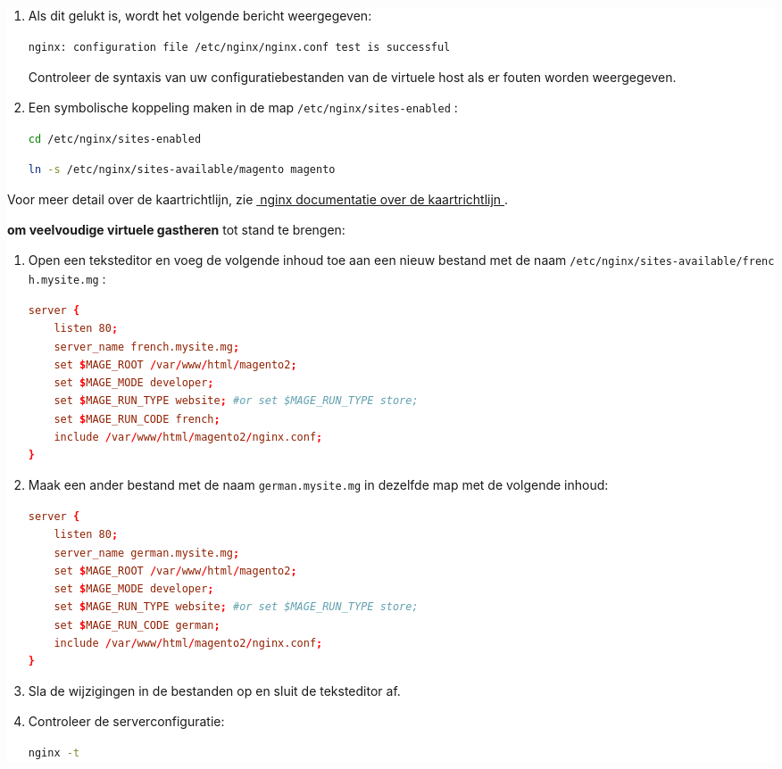 1. Als dit gelukt is, wordt het volgende bericht weergegeven:

   ```
   nginx: configuration file /etc/nginx/nginx.conf test is successful
   ```

   Controleer de syntaxis van uw configuratiebestanden van de virtuele host als er fouten worden weergegeven.

1. Een symbolische koppeling maken in de map `/etc/nginx/sites-enabled` :

   ```bash
   cd /etc/nginx/sites-enabled
   ```

   ```bash
   ln -s /etc/nginx/sites-available/magento magento
   ```

Voor meer detail over de kaartrichtlijn, zie [&#x200B; nginx documentatie over de kaartrichtlijn &#x200B;](http://nginx.org/en/docs/http/ngx_http_map_module.html#map).


**om veelvoudige virtuele gastheren** tot stand te brengen:

1. Open een teksteditor en voeg de volgende inhoud toe aan een nieuw bestand met de naam `/etc/nginx/sites-available/french.mysite.mg` :

   ```conf
   server {
       listen 80;
       server_name french.mysite.mg;
       set $MAGE_ROOT /var/www/html/magento2;
       set $MAGE_MODE developer;
       set $MAGE_RUN_TYPE website; #or set $MAGE_RUN_TYPE store;
       set $MAGE_RUN_CODE french;
       include /var/www/html/magento2/nginx.conf;
   }
   ```

1. Maak een ander bestand met de naam `german.mysite.mg` in dezelfde map met de volgende inhoud:

   ```conf
   server {
       listen 80;
       server_name german.mysite.mg;
       set $MAGE_ROOT /var/www/html/magento2;
       set $MAGE_MODE developer;
       set $MAGE_RUN_TYPE website; #or set $MAGE_RUN_TYPE store;
       set $MAGE_RUN_CODE german;
       include /var/www/html/magento2/nginx.conf;
   }
   ```

1. Sla de wijzigingen in de bestanden op en sluit de teksteditor af.
1. Controleer de serverconfiguratie:

   ```bash
   nginx -t
   ```
